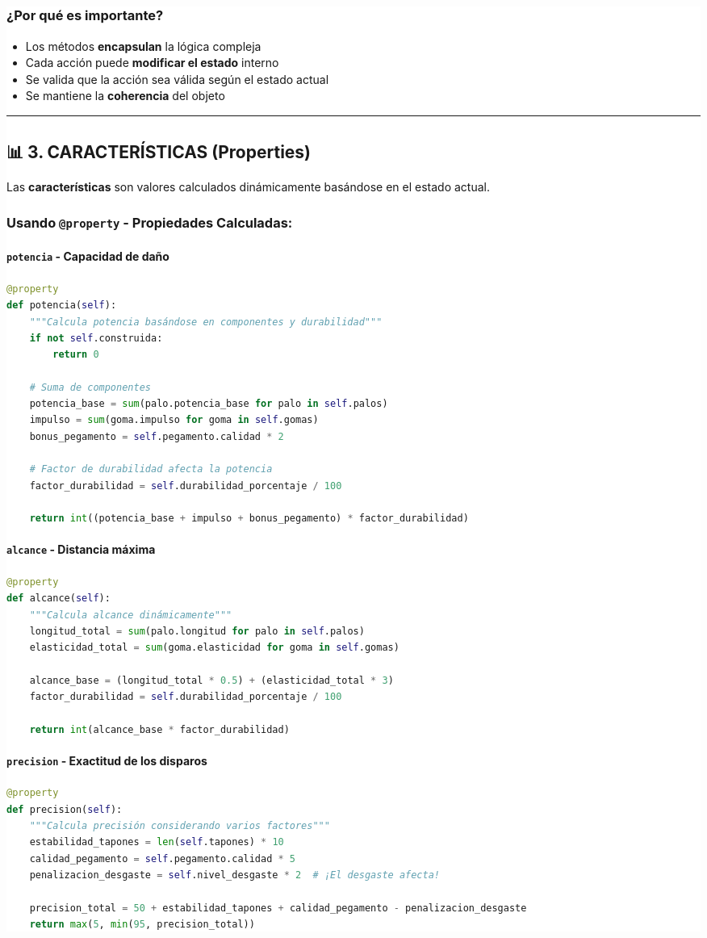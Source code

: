 ### ¿Por qué es importante?
- Los métodos **encapsulan** la lógica compleja
- Cada acción puede **modificar el estado** interno
- Se valida que la acción sea válida según el estado actual
- Se mantiene la **coherencia** del objeto

---

## 📊 3. CARACTERÍSTICAS (Properties)

Las **características** son valores calculados dinámicamente basándose en el estado actual.

### Usando `@property` - Propiedades Calculadas:

#### `potencia` - Capacidad de daño
```python
@property
def potencia(self):
    """Calcula potencia basándose en componentes y durabilidad"""
    if not self.construida:
        return 0
    
    # Suma de componentes
    potencia_base = sum(palo.potencia_base for palo in self.palos)
    impulso = sum(goma.impulso for goma in self.gomas)
    bonus_pegamento = self.pegamento.calidad * 2
    
    # Factor de durabilidad afecta la potencia
    factor_durabilidad = self.durabilidad_porcentaje / 100
    
    return int((potencia_base + impulso + bonus_pegamento) * factor_durabilidad)
```

#### `alcance` - Distancia máxima
```python
@property
def alcance(self):
    """Calcula alcance dinámicamente"""
    longitud_total = sum(palo.longitud for palo in self.palos)
    elasticidad_total = sum(goma.elasticidad for goma in self.gomas)
    
    alcance_base = (longitud_total * 0.5) + (elasticidad_total * 3)
    factor_durabilidad = self.durabilidad_porcentaje / 100
    
    return int(alcance_base * factor_durabilidad)
```

#### `precision` - Exactitud de los disparos
```python
@property
def precision(self):
    """Calcula precisión considerando varios factores"""
    estabilidad_tapones = len(self.tapones) * 10
    calidad_pegamento = self.pegamento.calidad * 5
    penalizacion_desgaste = self.nivel_desgaste * 2  # ¡El desgaste afecta!
    
    precision_total = 50 + estabilidad_tapones + calidad_pegamento - penalizacion_desgaste
    return max(5, min(95, precision_total))
```
